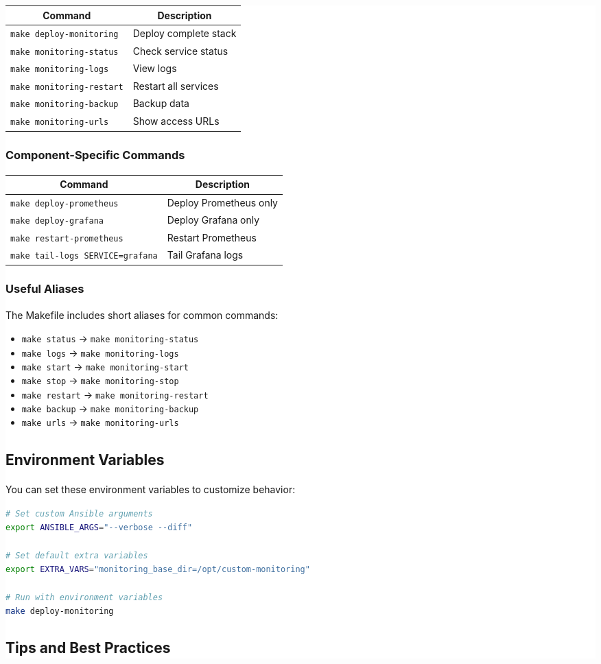 | Command                   | Description           |
| ------------------------- | --------------------- |
| `make deploy-monitoring`  | Deploy complete stack |
| `make monitoring-status`  | Check service status  |
| `make monitoring-logs`    | View logs             |
| `make monitoring-restart` | Restart all services  |
| `make monitoring-backup`  | Backup data           |
| `make monitoring-urls`    | Show access URLs      |

### Component-Specific Commands

| Command                          | Description            |
| -------------------------------- | ---------------------- |
| `make deploy-prometheus`         | Deploy Prometheus only |
| `make deploy-grafana`            | Deploy Grafana only    |
| `make restart-prometheus`        | Restart Prometheus     |
| `make tail-logs SERVICE=grafana` | Tail Grafana logs      |

### Useful Aliases

The Makefile includes short aliases for common commands:

- `make status` → `make monitoring-status`
- `make logs` → `make monitoring-logs`
- `make start` → `make monitoring-start`
- `make stop` → `make monitoring-stop`
- `make restart` → `make monitoring-restart`
- `make backup` → `make monitoring-backup`
- `make urls` → `make monitoring-urls`

## Environment Variables

You can set these environment variables to customize behavior:

```bash
# Set custom Ansible arguments
export ANSIBLE_ARGS="--verbose --diff"

# Set default extra variables
export EXTRA_VARS="monitoring_base_dir=/opt/custom-monitoring"

# Run with environment variables
make deploy-monitoring
```

## Tips and Best Practices
